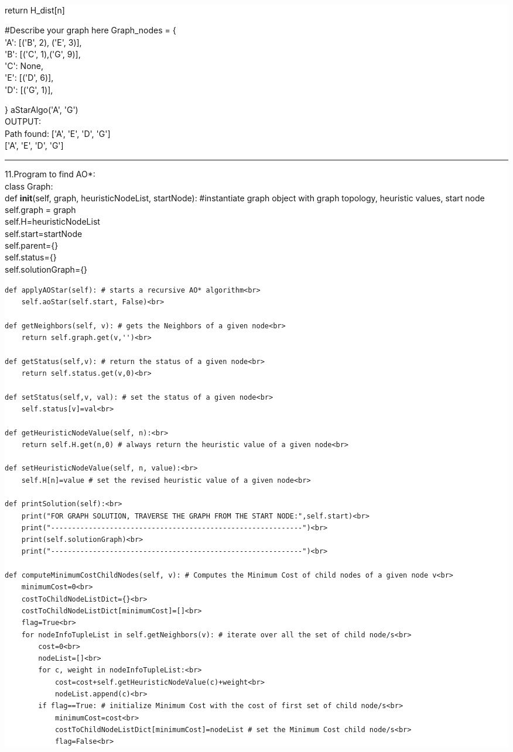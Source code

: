 return H_dist[n]<br>

#Describe your graph here
Graph_nodes = {<br>
'A': [('B', 2), ('E', 3)],<br>
'B': [('C', 1),('G', 9)],<br>
'C': None,<br>
'E': [('D', 6)],<br>
'D': [('G', 1)],<br>

}
aStarAlgo('A', 'G')<br>
OUTPUT:<br>
Path found: ['A', 'E', 'D', 'G']<br>
['A', 'E', 'D', 'G']<br>
**********************************************************************************************************************************************************************

11.Program to find AO*:<br>
class Graph:<br>
    def __init__(self, graph, heuristicNodeList, startNode): #instantiate graph object with graph topology, heuristic values, start node<br>
        self.graph = graph<br>
        self.H=heuristicNodeList<br>
        self.start=startNode<br>
        self.parent={}<br>
        self.status={}<br>
        self.solutionGraph={}<br>
        
    def applyAOStar(self): # starts a recursive AO* algorithm<br>
        self.aoStar(self.start, False)<br>

    def getNeighbors(self, v): # gets the Neighbors of a given node<br>
        return self.graph.get(v,'')<br>

    def getStatus(self,v): # return the status of a given node<br>
        return self.status.get(v,0)<br>

    def setStatus(self,v, val): # set the status of a given node<br>
        self.status[v]=val<br>

    def getHeuristicNodeValue(self, n):<br>
        return self.H.get(n,0) # always return the heuristic value of a given node<br>

    def setHeuristicNodeValue(self, n, value):<br>
        self.H[n]=value # set the revised heuristic value of a given node<br>

    def printSolution(self):<br>
        print("FOR GRAPH SOLUTION, TRAVERSE THE GRAPH FROM THE START NODE:",self.start)<br>
        print("------------------------------------------------------------")<br>
        print(self.solutionGraph)<br>
        print("------------------------------------------------------------")<br>

    def computeMinimumCostChildNodes(self, v): # Computes the Minimum Cost of child nodes of a given node v<br>
        minimumCost=0<br>
        costToChildNodeListDict={}<br>
        costToChildNodeListDict[minimumCost]=[]<br>
        flag=True<br>
        for nodeInfoTupleList in self.getNeighbors(v): # iterate over all the set of child node/s<br>
            cost=0<br>
            nodeList=[]<br>
            for c, weight in nodeInfoTupleList:<br>
                cost=cost+self.getHeuristicNodeValue(c)+weight<br>
                nodeList.append(c)<br>
            if flag==True: # initialize Minimum Cost with the cost of first set of child node/s<br>
                minimumCost=cost<br>
                costToChildNodeListDict[minimumCost]=nodeList # set the Minimum Cost child node/s<br>
                flag=False<br>